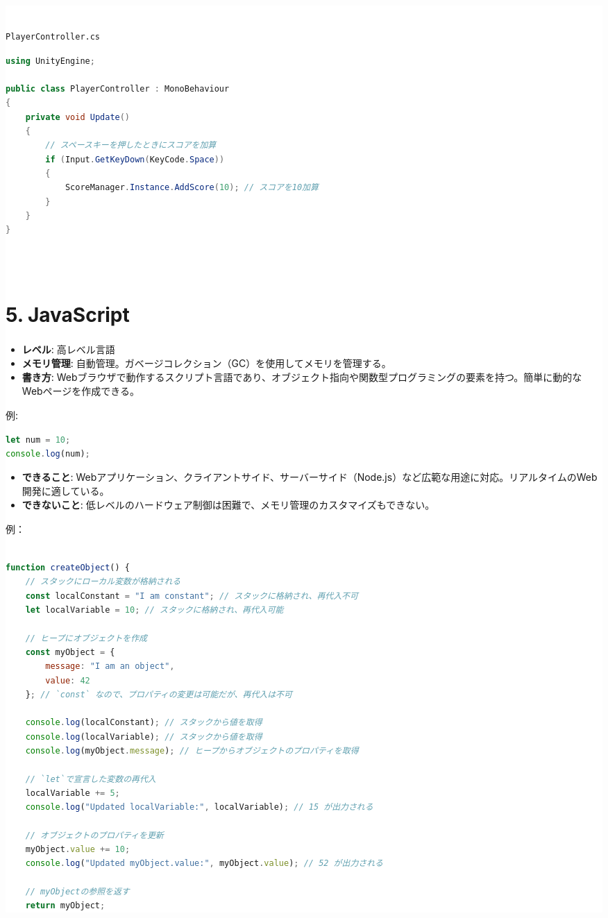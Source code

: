 <br>


`PlayerController.cs`

```cs
using UnityEngine;

public class PlayerController : MonoBehaviour
{
    private void Update()
    {
        // スペースキーを押したときにスコアを加算
        if (Input.GetKeyDown(KeyCode.Space))
        {
            ScoreManager.Instance.AddScore(10); // スコアを10加算
        }
    }
}
```

<br>

<br>

# 5. **JavaScript**
- **レベル**: 高レベル言語
- **メモリ管理**: 自動管理。ガベージコレクション（GC）を使用してメモリを管理する。
- **書き方**: Webブラウザで動作するスクリプト言語であり、オブジェクト指向や関数型プログラミングの要素を持つ。簡単に動的なWebページを作成できる。

例:
  ```javascript
  let num = 10;
  console.log(num);
  ```
- **できること**: Webアプリケーション、クライアントサイド、サーバーサイド（Node.js）など広範な用途に対応。リアルタイムのWeb開発に適している。
- **できないこと**: 低レベルのハードウェア制御は困難で、メモリ管理のカスタマイズもできない。


例：
```javascript

function createObject() {
    // スタックにローカル変数が格納される
    const localConstant = "I am constant"; // スタックに格納され、再代入不可
    let localVariable = 10; // スタックに格納され、再代入可能

    // ヒープにオブジェクトを作成
    const myObject = {
        message: "I am an object",
        value: 42
    }; // `const` なので、プロパティの変更は可能だが、再代入は不可

    console.log(localConstant); // スタックから値を取得
    console.log(localVariable); // スタックから値を取得
    console.log(myObject.message); // ヒープからオブジェクトのプロパティを取得

    // `let`で宣言した変数の再代入
    localVariable += 5;
    console.log("Updated localVariable:", localVariable); // 15 が出力される

    // オブジェクトのプロパティを更新
    myObject.value += 10;
    console.log("Updated myObject.value:", myObject.value); // 52 が出力される

    // myObjectの参照を返す
    return myObject;
```